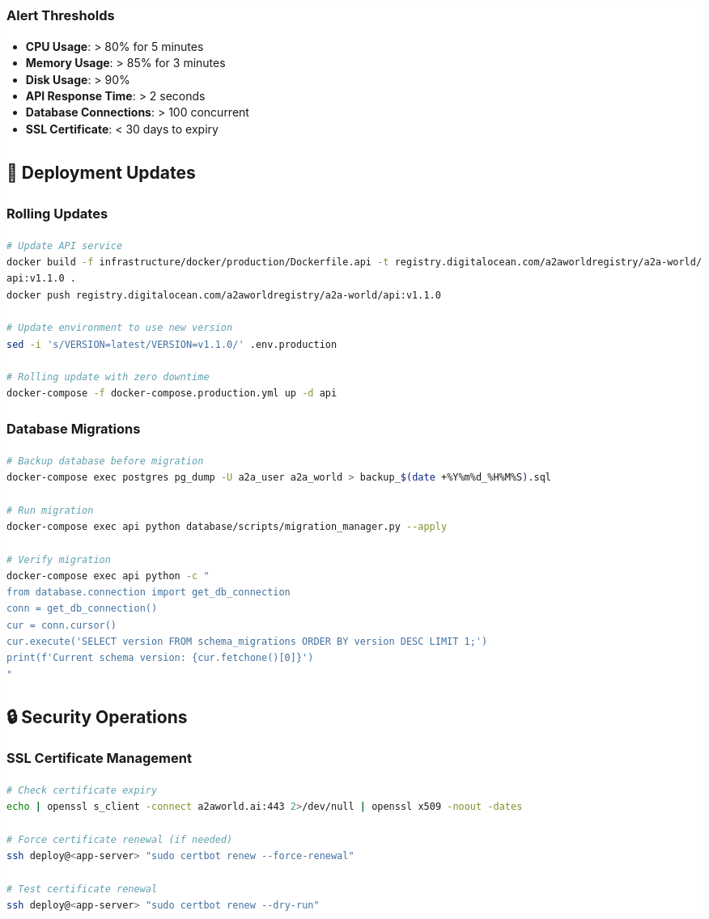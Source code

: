 ### Alert Thresholds
- **CPU Usage**: > 80% for 5 minutes
- **Memory Usage**: > 85% for 3 minutes  
- **Disk Usage**: > 90%
- **API Response Time**: > 2 seconds
- **Database Connections**: > 100 concurrent
- **SSL Certificate**: < 30 days to expiry

## 🔄 Deployment Updates

### Rolling Updates
```bash
# Update API service
docker build -f infrastructure/docker/production/Dockerfile.api -t registry.digitalocean.com/a2aworldregistry/a2a-world/api:v1.1.0 .
docker push registry.digitalocean.com/a2aworldregistry/a2a-world/api:v1.1.0

# Update environment to use new version
sed -i 's/VERSION=latest/VERSION=v1.1.0/' .env.production

# Rolling update with zero downtime
docker-compose -f docker-compose.production.yml up -d api
```

### Database Migrations
```bash
# Backup database before migration
docker-compose exec postgres pg_dump -U a2a_user a2a_world > backup_$(date +%Y%m%d_%H%M%S).sql

# Run migration
docker-compose exec api python database/scripts/migration_manager.py --apply

# Verify migration
docker-compose exec api python -c "
from database.connection import get_db_connection
conn = get_db_connection()
cur = conn.cursor()
cur.execute('SELECT version FROM schema_migrations ORDER BY version DESC LIMIT 1;')
print(f'Current schema version: {cur.fetchone()[0]}')
"
```

## 🔒 Security Operations

### SSL Certificate Management
```bash
# Check certificate expiry
echo | openssl s_client -connect a2aworld.ai:443 2>/dev/null | openssl x509 -noout -dates

# Force certificate renewal (if needed)
ssh deploy@<app-server> "sudo certbot renew --force-renewal"

# Test certificate renewal
ssh deploy@<app-server> "sudo certbot renew --dry-run"
```
